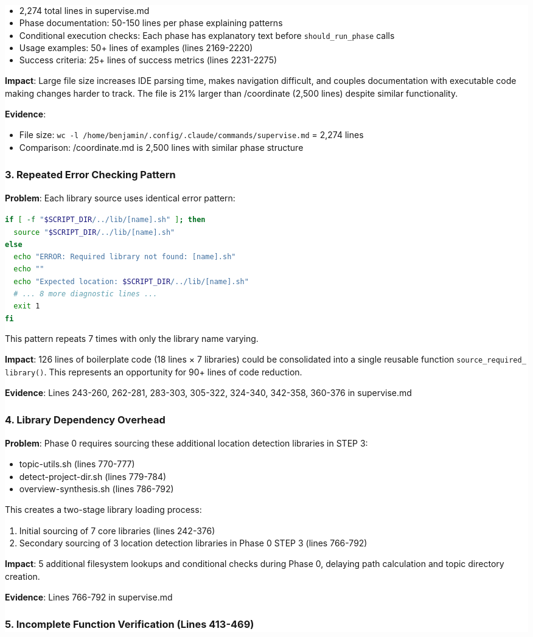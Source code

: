 - 2,274 total lines in supervise.md
- Phase documentation: 50-150 lines per phase explaining patterns
- Conditional execution checks: Each phase has explanatory text before `should_run_phase` calls
- Usage examples: 50+ lines of examples (lines 2169-2220)
- Success criteria: 25+ lines of success metrics (lines 2231-2275)

**Impact**: Large file size increases IDE parsing time, makes navigation difficult, and couples documentation with executable code making changes harder to track. The file is 21% larger than /coordinate (2,500 lines) despite similar functionality.

**Evidence**:
- File size: `wc -l /home/benjamin/.config/.claude/commands/supervise.md` = 2,274 lines
- Comparison: /coordinate.md is 2,500 lines with similar phase structure

### 3. Repeated Error Checking Pattern

**Problem**: Each library source uses identical error pattern:

```bash
if [ -f "$SCRIPT_DIR/../lib/[name].sh" ]; then
  source "$SCRIPT_DIR/../lib/[name].sh"
else
  echo "ERROR: Required library not found: [name].sh"
  echo ""
  echo "Expected location: $SCRIPT_DIR/../lib/[name].sh"
  # ... 8 more diagnostic lines ...
  exit 1
fi
```

This pattern repeats 7 times with only the library name varying.

**Impact**: 126 lines of boilerplate code (18 lines × 7 libraries) could be consolidated into a single reusable function `source_required_library()`. This represents an opportunity for 90+ lines of code reduction.

**Evidence**: Lines 243-260, 262-281, 283-303, 305-322, 324-340, 342-358, 360-376 in supervise.md

### 4. Library Dependency Overhead

**Problem**: Phase 0 requires sourcing these additional location detection libraries in STEP 3:

- topic-utils.sh (lines 770-777)
- detect-project-dir.sh (lines 779-784)
- overview-synthesis.sh (lines 786-792)

This creates a two-stage library loading process:
1. Initial sourcing of 7 core libraries (lines 242-376)
2. Secondary sourcing of 3 location detection libraries in Phase 0 STEP 3 (lines 766-792)

**Impact**: 5 additional filesystem lookups and conditional checks during Phase 0, delaying path calculation and topic directory creation.

**Evidence**: Lines 766-792 in supervise.md

### 5. Incomplete Function Verification (Lines 413-469)
